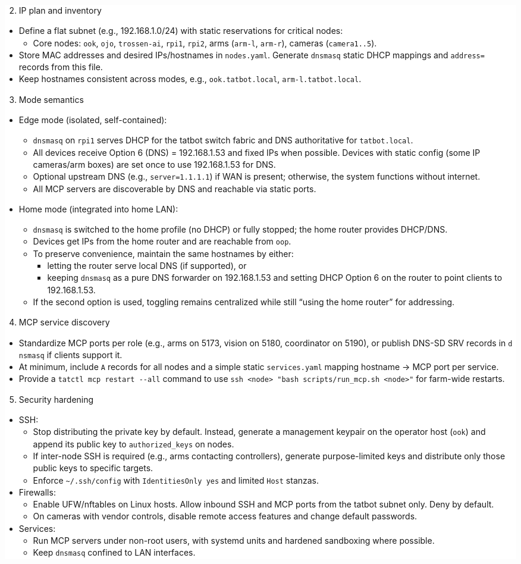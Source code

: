 2) IP plan and inventory

- Define a flat subnet (e.g., 192.168.1.0/24) with static reservations for critical nodes:
  - Core nodes: `ook`, `ojo`, `trossen-ai`, `rpi1`, `rpi2`, arms (`arm-l`, `arm-r`), cameras (`camera1..5`).
- Store MAC addresses and desired IPs/hostnames in `nodes.yaml`. Generate `dnsmasq` static DHCP mappings and `address=` records from this file.
- Keep hostnames consistent across modes, e.g., `ook.tatbot.local`, `arm-l.tatbot.local`.

3) Mode semantics

- Edge mode (isolated, self-contained):
  - `dnsmasq` on `rpi1` serves DHCP for the tatbot switch fabric and DNS authoritative for `tatbot.local`.
  - All devices receive Option 6 (DNS) = 192.168.1.53 and fixed IPs when possible. Devices with static config (some IP cameras/arm boxes) are set once to use 192.168.1.53 for DNS.
  - Optional upstream DNS (e.g., `server=1.1.1.1`) if WAN is present; otherwise, the system functions without internet.
  - All MCP servers are discoverable by DNS and reachable via static ports.

- Home mode (integrated into home LAN):
  - `dnsmasq` is switched to the home profile (no DHCP) or fully stopped; the home router provides DHCP/DNS.
  - Devices get IPs from the home router and are reachable from `oop`.
  - To preserve convenience, maintain the same hostnames by either:
    - letting the router serve local DNS (if supported), or
    - keeping `dnsmasq` as a pure DNS forwarder on 192.168.1.53 and setting DHCP Option 6 on the router to point clients to 192.168.1.53.
  - If the second option is used, toggling remains centralized while still “using the home router” for addressing.

4) MCP service discovery

- Standardize MCP ports per role (e.g., arms on 5173, vision on 5180, coordinator on 5190), or publish DNS-SD SRV records in `dnsmasq` if clients support it.
- At minimum, include `A` records for all nodes and a simple static `services.yaml` mapping hostname -> MCP port per service.
- Provide a `tatctl mcp restart --all` command to use `ssh <node> "bash scripts/run_mcp.sh <node>"` for farm-wide restarts.

5) Security hardening

- SSH:
  - Stop distributing the private key by default. Instead, generate a management keypair on the operator host (`ook`) and append its public key to `authorized_keys` on nodes.
  - If inter-node SSH is required (e.g., arms contacting controllers), generate purpose-limited keys and distribute only those public keys to specific targets.
  - Enforce `~/.ssh/config` with `IdentitiesOnly yes` and limited `Host` stanzas.
- Firewalls:
  - Enable UFW/nftables on Linux hosts. Allow inbound SSH and MCP ports from the tatbot subnet only. Deny by default.
  - On cameras with vendor controls, disable remote access features and change default passwords.
- Services:
  - Run MCP servers under non-root users, with systemd units and hardened sandboxing where possible.
  - Keep `dnsmasq` confined to LAN interfaces.
